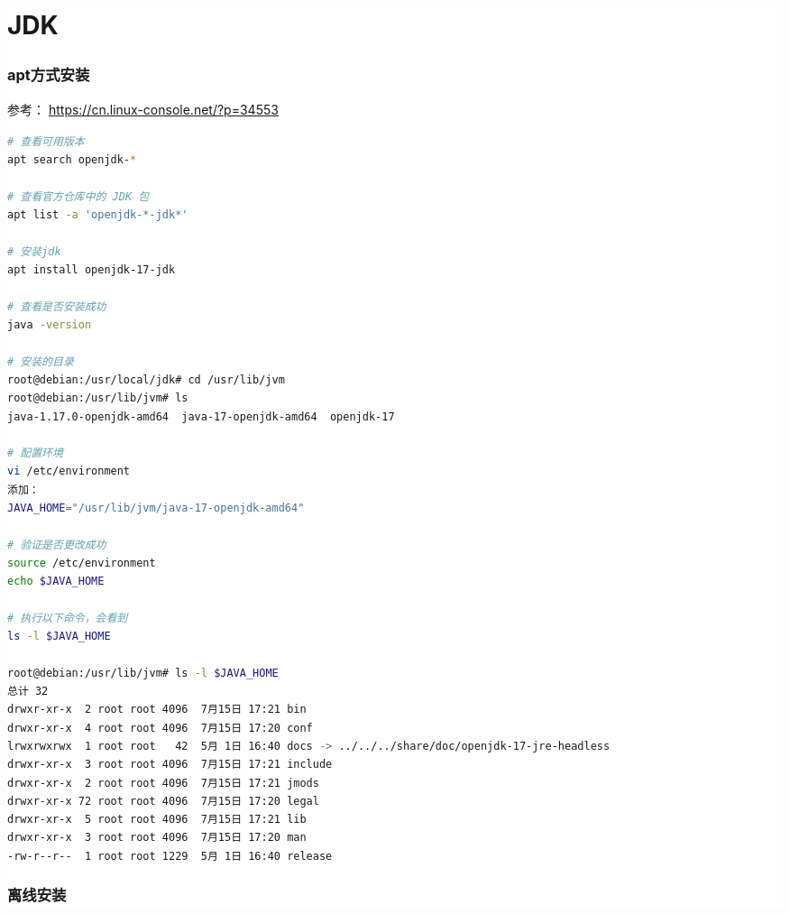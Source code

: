 # JDK

### apt方式安装

参考： https://cn.linux-console.net/?p=34553

```sh
# 查看可用版本
apt search openjdk-*

# 查看官方仓库中的 JDK 包
apt list -a 'openjdk-*-jdk*'

# 安装jdk
apt install openjdk-17-jdk

# 查看是否安装成功
java -version

# 安装的目录
root@debian:/usr/local/jdk# cd /usr/lib/jvm
root@debian:/usr/lib/jvm# ls
java-1.17.0-openjdk-amd64  java-17-openjdk-amd64  openjdk-17

# 配置环境
vi /etc/environment
添加：
JAVA_HOME="/usr/lib/jvm/java-17-openjdk-amd64"

# 验证是否更改成功
source /etc/environment
echo $JAVA_HOME

# 执行以下命令，会看到
ls -l $JAVA_HOME

root@debian:/usr/lib/jvm# ls -l $JAVA_HOME
总计 32
drwxr-xr-x  2 root root 4096  7月15日 17:21 bin
drwxr-xr-x  4 root root 4096  7月15日 17:20 conf
lrwxrwxrwx  1 root root   42  5月 1日 16:40 docs -> ../../../share/doc/openjdk-17-jre-headless
drwxr-xr-x  3 root root 4096  7月15日 17:21 include
drwxr-xr-x  2 root root 4096  7月15日 17:21 jmods
drwxr-xr-x 72 root root 4096  7月15日 17:20 legal
drwxr-xr-x  5 root root 4096  7月15日 17:21 lib
drwxr-xr-x  3 root root 4096  7月15日 17:20 man
-rw-r--r--  1 root root 1229  5月 1日 16:40 release
```



### 离线安装

